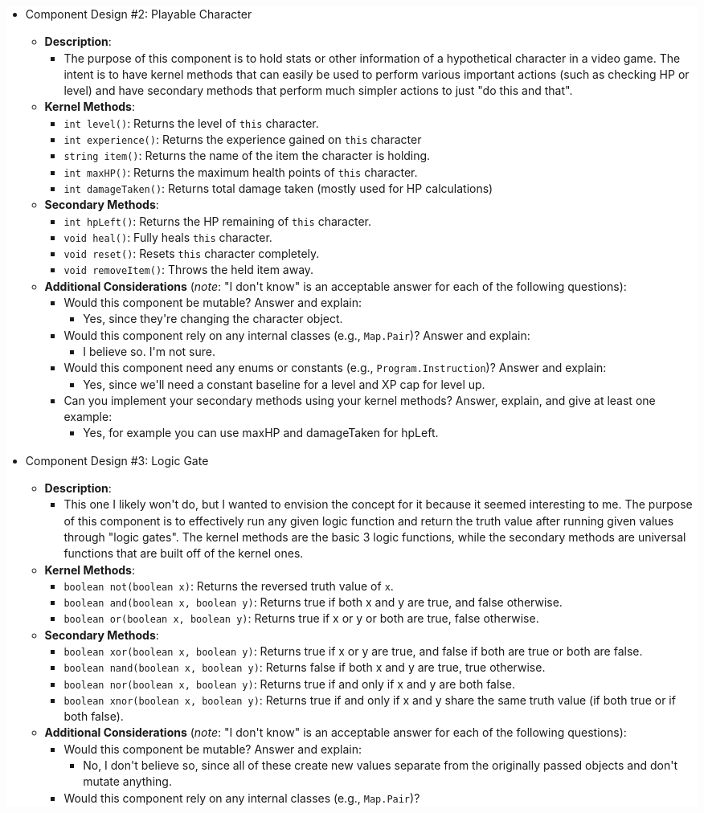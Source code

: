 
- Component Design #2: Playable Character
  - **Description**:
    - The purpose of this component is to hold stats or other information of
      a hypothetical character in a video game. The intent is to have kernel
      methods that can easily be used to perform various important actions (such
      as checking HP or level) and have secondary methods that perform much
      simpler actions to just "do this and that".
  - **Kernel Methods**:
    - `int level()`: Returns the level of `this` character.
    - `int experience()`: Returns the experience gained on `this` character
    - `string item()`: Returns the name of the item the character is holding.
    - `int maxHP()`: Returns the maximum health points of `this` character.
    - `int damageTaken()`: Returns total damage taken (mostly used for HP
      calculations)
  - **Secondary Methods**:
    - `int hpLeft()`: Returns the HP remaining of `this` character.
    - `void heal()`: Fully heals `this` character.
    - `void reset()`: Resets `this` character completely.
    - `void removeItem()`: Throws the held item away.
  - **Additional Considerations** (*note*: "I don't know" is an acceptable
    answer for each of the following questions):
    - Would this component be mutable? Answer and explain:
      - Yes, since they're changing the character object.
    - Would this component rely on any internal classes (e.g., `Map.Pair`)?
      Answer and explain:
      - I believe so. I'm not sure.
    - Would this component need any enums or constants (e.g.,
      `Program.Instruction`)? Answer and explain:
      - Yes, since we'll need a constant baseline for a level and XP cap for
        level up.
    - Can you implement your secondary methods using your kernel methods?
      Answer, explain, and give at least one example:
      - Yes, for example you can use maxHP and damageTaken for hpLeft.


- Component Design #3: Logic Gate
  - **Description**:
    - This one I likely won't do, but I wanted to envision the concept for it
      because it seemed interesting to me. The purpose of this component is to
      effectively run any given logic function and return the truth value after
      running given values through "logic gates". The kernel methods are the
      basic 3 logic functions, while the secondary methods are universal
      functions that are built off of the kernel ones.
  - **Kernel Methods**:
    - `boolean not(boolean x)`: Returns the reversed truth value of `x`.
    - `boolean and(boolean x, boolean y)`: Returns true if both x and y are true,
      and false otherwise.
    - `boolean or(boolean x, boolean y)`: Returns true if x or y or both are
      true, false otherwise.
  - **Secondary Methods**:
    - `boolean xor(boolean x, boolean y)`: Returns true if x or y are true, and
      false if both are true or both are false.
    - `boolean nand(boolean x, boolean y)`: Returns false if both x and y are
      true, true otherwise.
    - `boolean nor(boolean x, boolean y)`: Returns true if and only if x and y
      are both false.
    - `boolean xnor(boolean x, boolean y)`: Returns true if and only if x and y
      share the same truth value (if both true or if both false).
  - **Additional Considerations** (*note*: "I don't know" is an acceptable
    answer for each of the following questions):
    - Would this component be mutable? Answer and explain:
      - No, I don't believe so, since all of these create new values separate
        from the originally passed objects and don't mutate anything.
    - Would this component rely on any internal classes (e.g., `Map.Pair`)?
